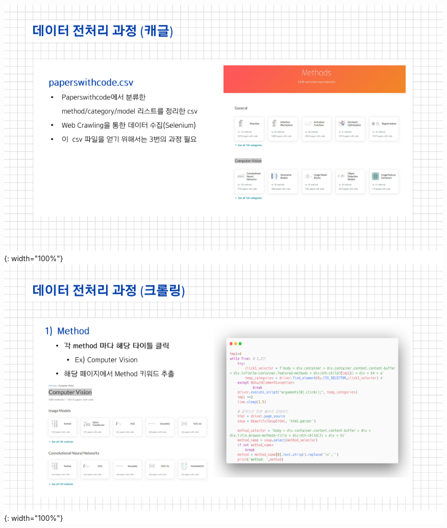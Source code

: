 ![img7](/assets/img/Project_practice/EDA/1_AI_research/7.png){: width="100%"}
![img8](/assets/img/Project_practice/EDA/1_AI_research/8.png){: width="100%"}